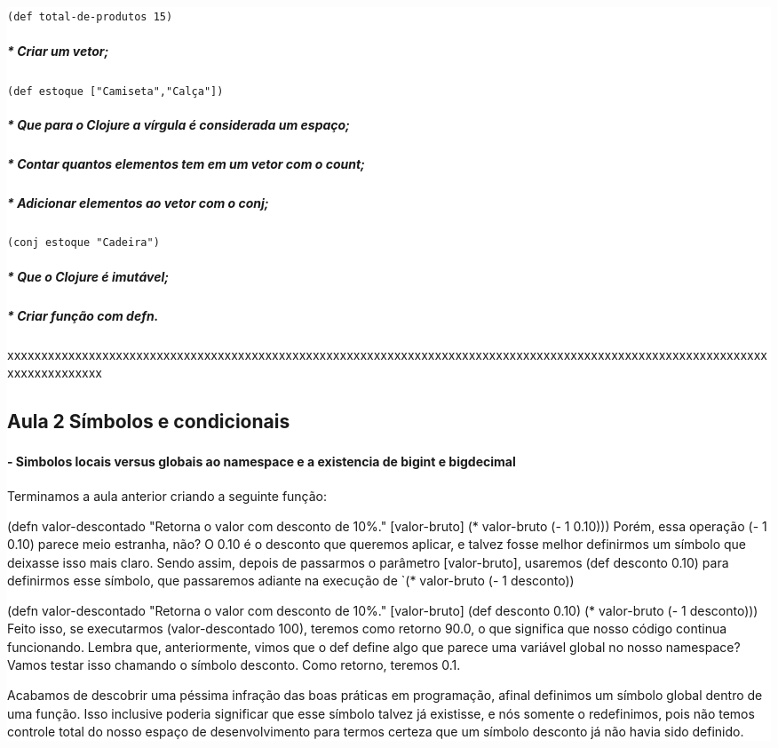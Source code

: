     (def total-de-produtos 15)


##### * Criar um vetor;

    (def estoque ["Camiseta","Calça"])


##### * Que para o Clojure a vírgula é considerada um espaço;


##### * Contar quantos elementos tem em um vetor com o count;


##### * Adicionar elementos ao vetor com o conj;

    (conj estoque "Cadeira")


##### * Que o Clojure é imutável;


##### * Criar função com defn.


xxxxxxxxxxxxxxxxxxxxxxxxxxxxxxxxxxxxxxxxxxxxxxxxxxxxxxxxxxxxxxxxxxxxxxxxxxxxxxxxxxxxxxxxxxxxxxxxxxxxxxxxxxxxxxxxxxxxxxxxxxxxxx

## Aula 2 Símbolos e condicionais

#### - Simbolos locais versus globais ao namespace e a existencia de bigint e bigdecimal

Terminamos a aula anterior criando a seguinte função:

(defn valor-descontado
"Retorna o valor com desconto de 10%."
[valor-bruto]
(* valor-bruto (- 1 0.10)))
Porém, essa operação (- 1 0.10) parece meio estranha, não? O 0.10 é o desconto que queremos aplicar, e talvez fosse melhor definirmos um símbolo que deixasse isso mais claro. Sendo assim, depois de passarmos o parâmetro [valor-bruto], usaremos (def desconto 0.10) para definirmos esse símbolo, que passaremos adiante na execução de `(* valor-bruto (- 1 desconto))

(defn valor-descontado
"Retorna o valor com desconto de 10%."
[valor-bruto]
(def desconto 0.10)
(* valor-bruto (- 1 desconto)))
Feito isso, se executarmos (valor-descontado 100), teremos como retorno 90.0, o que significa que nosso código continua funcionando. Lembra que, anteriormente, vimos que o def define algo que parece uma variável global no nosso namespace? Vamos testar isso chamando o símbolo desconto. Como retorno, teremos 0.1.

Acabamos de descobrir uma péssima infração das boas práticas em programação, afinal definimos um símbolo global dentro de uma função. Isso inclusive poderia significar que esse símbolo talvez já existisse, e nós somente o redefinimos, pois não temos controle total do nosso espaço de desenvolvimento para termos certeza que um símbolo desconto já não havia sido definido.
